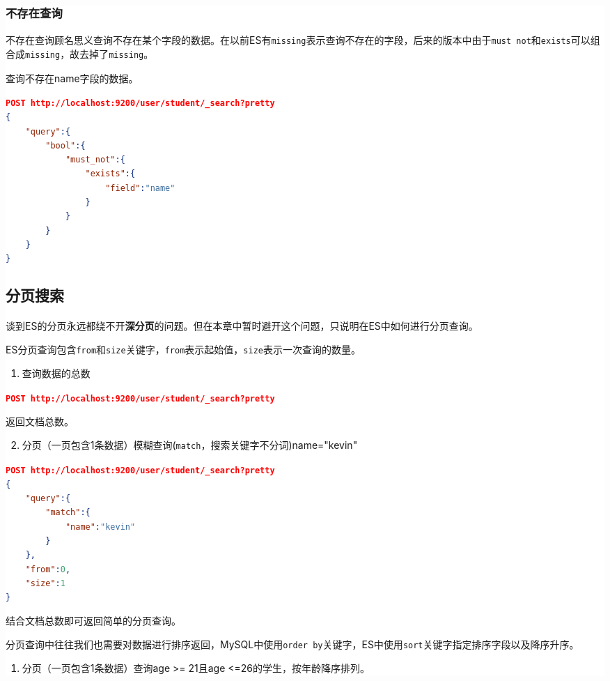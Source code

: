 ### 不存在查询

不存在查询顾名思义查询不存在某个字段的数据。在以前ES有```missing```表示查询不存在的字段，后来的版本中由于```must not```和```exists```可以组合成```missing```，故去掉了```missing```。

查询不存在name字段的数据。

```json
POST http://localhost:9200/user/student/_search?pretty
{
	"query":{
		"bool":{
			"must_not":{
				"exists":{
					"field":"name"
				}
			}
		}	
	}
}
```

## 分页搜索

谈到ES的分页永远都绕不开**深分页**的问题。但在本章中暂时避开这个问题，只说明在ES中如何进行分页查询。

ES分页查询包含```from```和```size```关键字，```from```表示起始值，```size```表示一次查询的数量。

1. 查询数据的总数

```json
POST http://localhost:9200/user/student/_search?pretty
```

返回文档总数。

2. 分页（一页包含1条数据）模糊查询(```match```，搜索关键字不分词)name="kevin"

```json
POST http://localhost:9200/user/student/_search?pretty
{
	"query":{
		"match":{
			"name":"kevin"
		}
	},
	"from":0,
	"size":1
}
```

结合文档总数即可返回简单的分页查询。

分页查询中往往我们也需要对数据进行排序返回，MySQL中使用```order by```关键字，ES中使用```sort```关键字指定排序字段以及降序升序。

1. 分页（一页包含1条数据）查询age >= 21且age <=26的学生，按年龄降序排列。
